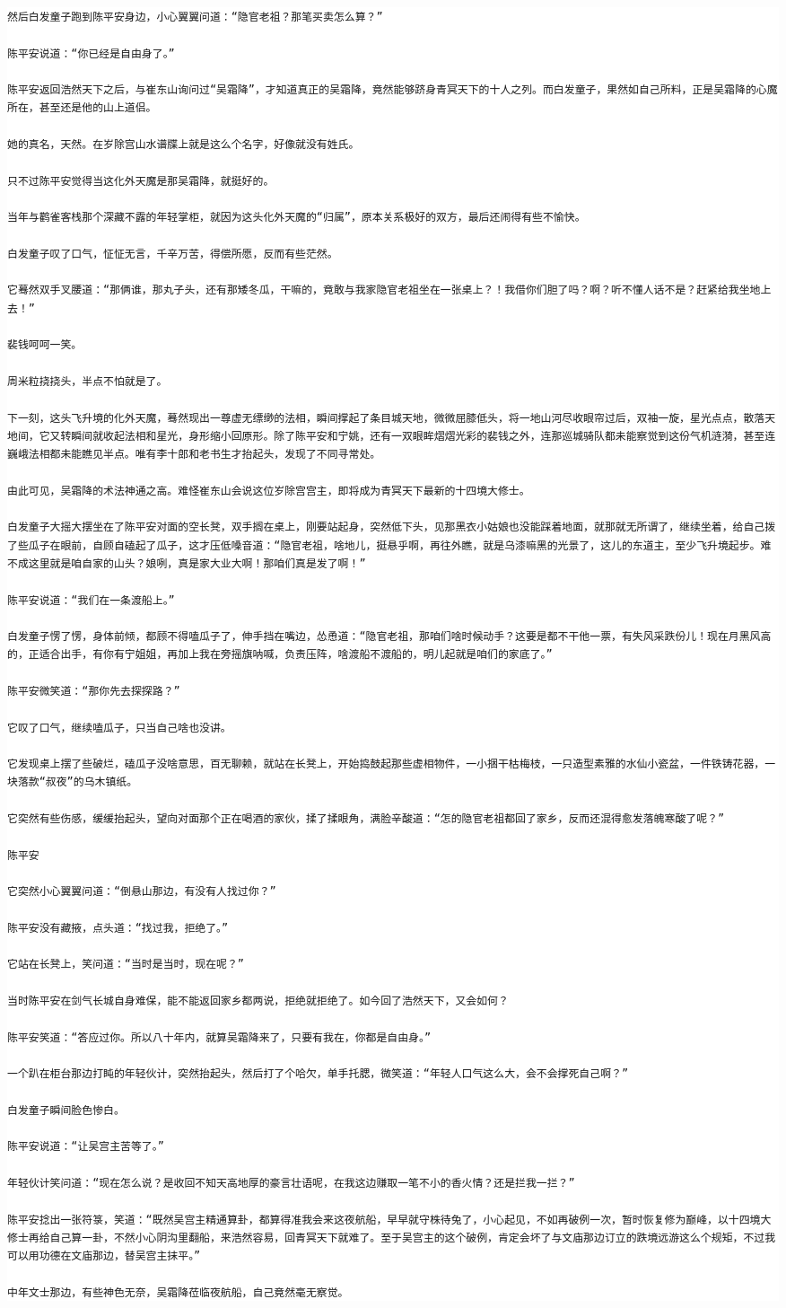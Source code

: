     然后白发童子跑到陈平安身边，小心翼翼问道：“隐官老祖？那笔买卖怎么算？”

    陈平安说道：“你已经是自由身了。”

    陈平安返回浩然天下之后，与崔东山询问过“吴霜降”，才知道真正的吴霜降，竟然能够跻身青冥天下的十人之列。而白发童子，果然如自己所料，正是吴霜降的心魔所在，甚至还是他的山上道侣。

    她的真名，天然。在岁除宫山水谱牒上就是这么个名字，好像就没有姓氏。

    只不过陈平安觉得当这化外天魔是那吴霜降，就挺好的。

    当年与鹳雀客栈那个深藏不露的年轻掌柜，就因为这头化外天魔的“归属”，原本关系极好的双方，最后还闹得有些不愉快。

    白发童子叹了口气，怔怔无言，千辛万苦，得偿所愿，反而有些茫然。

    它蓦然双手叉腰道：“那俩谁，那丸子头，还有那矮冬瓜，干嘛的，竟敢与我家隐官老祖坐在一张桌上？！我借你们胆了吗？啊？听不懂人话不是？赶紧给我坐地上去！”

    裴钱呵呵一笑。

    周米粒挠挠头，半点不怕就是了。

    下一刻，这头飞升境的化外天魔，蓦然现出一尊虚无缥缈的法相，瞬间撑起了条目城天地，微微屈膝低头，将一地山河尽收眼帘过后，双袖一旋，星光点点，散落天地间，它又转瞬间就收起法相和星光，身形缩小回原形。除了陈平安和宁姚，还有一双眼眸熠熠光彩的裴钱之外，连那巡城骑队都未能察觉到这份气机涟漪，甚至连巍峨法相都未能瞧见半点。唯有李十郎和老书生才抬起头，发现了不同寻常处。

    由此可见，吴霜降的术法神通之高。难怪崔东山会说这位岁除宫宫主，即将成为青冥天下最新的十四境大修士。

    白发童子大摇大摆坐在了陈平安对面的空长凳，双手搁在桌上，刚要站起身，突然低下头，见那黑衣小姑娘也没能踩着地面，就那就无所谓了，继续坐着，给自己拨了些瓜子在眼前，自顾自磕起了瓜子，这才压低嗓音道：“隐官老祖，啥地儿，挺悬乎啊，再往外瞧，就是乌漆嘛黑的光景了，这儿的东道主，至少飞升境起步。难不成这里就是咱自家的山头？娘咧，真是家大业大啊！那咱们真是发了啊！”

    陈平安说道：“我们在一条渡船上。”

    白发童子愣了愣，身体前倾，都顾不得嗑瓜子了，伸手挡在嘴边，怂恿道：“隐官老祖，那咱们啥时候动手？这要是都不干他一票，有失风采跌份儿！现在月黑风高的，正适合出手，有你有宁姐姐，再加上我在旁摇旗呐喊，负责压阵，啥渡船不渡船的，明儿起就是咱们的家底了。”

    陈平安微笑道：“那你先去探探路？”

    它叹了口气，继续嗑瓜子，只当自己啥也没讲。

    它发现桌上摆了些破烂，磕瓜子没啥意思，百无聊赖，就站在长凳上，开始捣鼓起那些虚相物件，一小捆干枯梅枝，一只造型素雅的水仙小瓷盆，一件铁铸花器，一块落款“叔夜”的乌木镇纸。

    它突然有些伤感，缓缓抬起头，望向对面那个正在喝酒的家伙，揉了揉眼角，满脸辛酸道：“怎的隐官老祖都回了家乡，反而还混得愈发落魄寒酸了呢？”

    陈平安

    它突然小心翼翼问道：“倒悬山那边，有没有人找过你？”

    陈平安没有藏掖，点头道：“找过我，拒绝了。”

    它站在长凳上，笑问道：“当时是当时，现在呢？”

    当时陈平安在剑气长城自身难保，能不能返回家乡都两说，拒绝就拒绝了。如今回了浩然天下，又会如何？

    陈平安笑道：“答应过你。所以八十年内，就算吴霜降来了，只要有我在，你都是自由身。”

    一个趴在柜台那边打盹的年轻伙计，突然抬起头，然后打了个哈欠，单手托腮，微笑道：“年轻人口气这么大，会不会撑死自己啊？”

    白发童子瞬间脸色惨白。

    陈平安说道：“让吴宫主苦等了。”

    年轻伙计笑问道：“现在怎么说？是收回不知天高地厚的豪言壮语呢，在我这边赚取一笔不小的香火情？还是拦我一拦？”

    陈平安捻出一张符箓，笑道：“既然吴宫主精通算卦，都算得准我会来这夜航船，早早就守株待兔了，小心起见，不如再破例一次，暂时恢复修为巅峰，以十四境大修士再给自己算一卦，不然小心阴沟里翻船，来浩然容易，回青冥天下就难了。至于吴宫主的这个破例，肯定会坏了与文庙那边订立的跌境远游这么个规矩，不过我可以用功德在文庙那边，替吴宫主抹平。”

    中年文士那边，有些神色无奈，吴霜降莅临夜航船，自己竟然毫无察觉。
